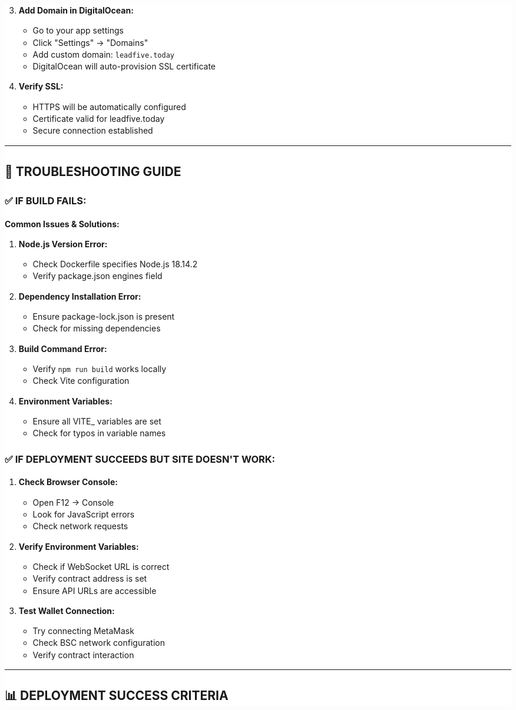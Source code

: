 3. **Add Domain in DigitalOcean:**
   - Go to your app settings
   - Click "Settings" → "Domains"
   - Add custom domain: `leadfive.today`
   - DigitalOcean will auto-provision SSL certificate

4. **Verify SSL:**
   - HTTPS will be automatically configured
   - Certificate valid for leadfive.today
   - Secure connection established

---

## 🚨 **TROUBLESHOOTING GUIDE**

### **✅ IF BUILD FAILS:**

**Common Issues & Solutions:**

1. **Node.js Version Error:**
   - Check Dockerfile specifies Node.js 18.14.2
   - Verify package.json engines field

2. **Dependency Installation Error:**
   - Ensure package-lock.json is present
   - Check for missing dependencies

3. **Build Command Error:**
   - Verify `npm run build` works locally
   - Check Vite configuration

4. **Environment Variables:**
   - Ensure all VITE_ variables are set
   - Check for typos in variable names

### **✅ IF DEPLOYMENT SUCCEEDS BUT SITE DOESN'T WORK:**

1. **Check Browser Console:**
   - Open F12 → Console
   - Look for JavaScript errors
   - Check network requests

2. **Verify Environment Variables:**
   - Check if WebSocket URL is correct
   - Verify contract address is set
   - Ensure API URLs are accessible

3. **Test Wallet Connection:**
   - Try connecting MetaMask
   - Check BSC network configuration
   - Verify contract interaction

---

## 📊 **DEPLOYMENT SUCCESS CRITERIA**
